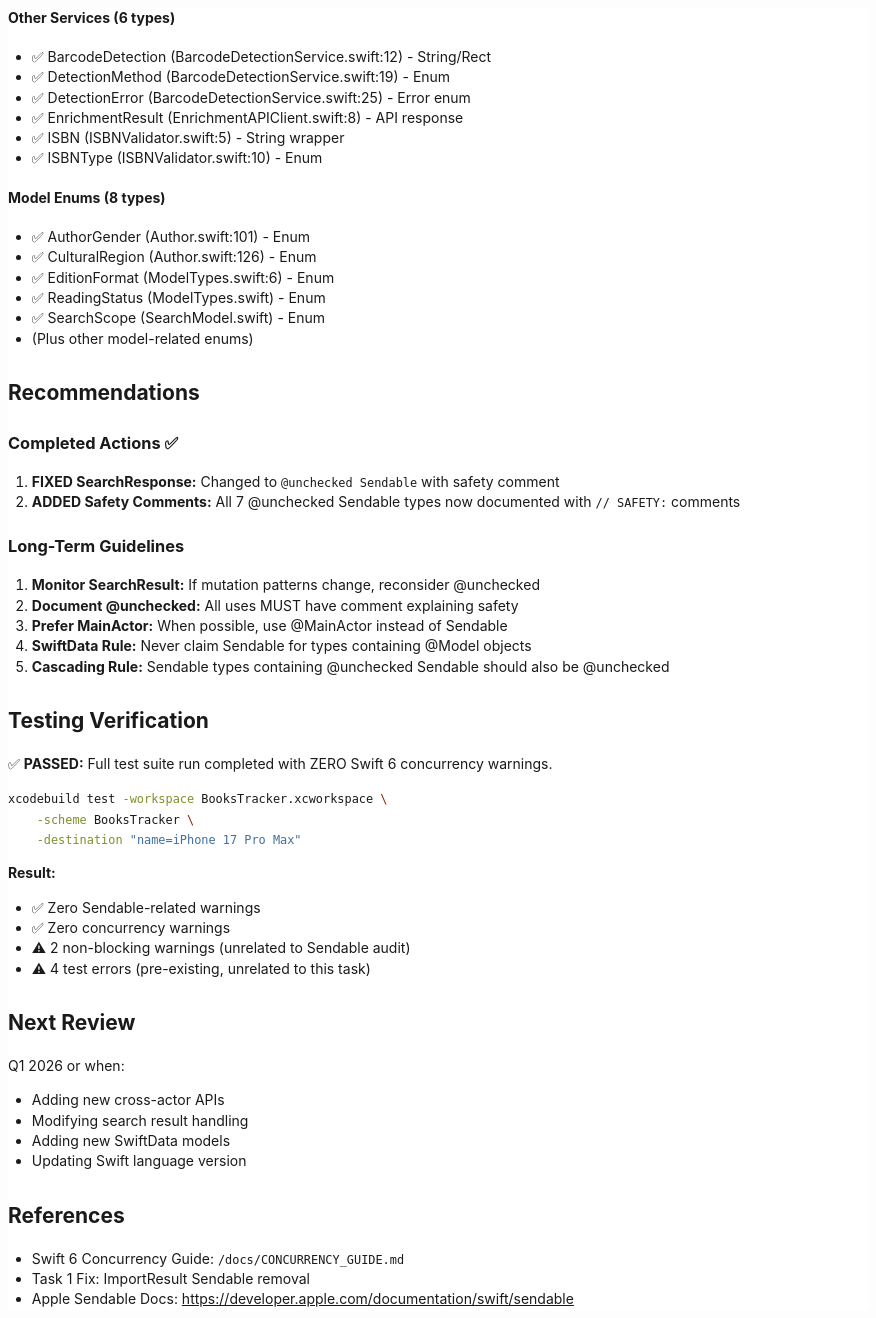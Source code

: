 #### Other Services (6 types)
- ✅ BarcodeDetection (BarcodeDetectionService.swift:12) - String/Rect
- ✅ DetectionMethod (BarcodeDetectionService.swift:19) - Enum
- ✅ DetectionError (BarcodeDetectionService.swift:25) - Error enum
- ✅ EnrichmentResult (EnrichmentAPIClient.swift:8) - API response
- ✅ ISBN (ISBNValidator.swift:5) - String wrapper
- ✅ ISBNType (ISBNValidator.swift:10) - Enum

#### Model Enums (8 types)
- ✅ AuthorGender (Author.swift:101) - Enum
- ✅ CulturalRegion (Author.swift:126) - Enum
- ✅ EditionFormat (ModelTypes.swift:6) - Enum
- ✅ ReadingStatus (ModelTypes.swift) - Enum
- ✅ SearchScope (SearchModel.swift) - Enum
- (Plus other model-related enums)

## Recommendations

### Completed Actions ✅
1. **FIXED SearchResponse:** Changed to `@unchecked Sendable` with safety comment
2. **ADDED Safety Comments:** All 7 @unchecked Sendable types now documented with `// SAFETY:` comments

### Long-Term Guidelines
1. **Monitor SearchResult:** If mutation patterns change, reconsider @unchecked
2. **Document @unchecked:** All uses MUST have comment explaining safety
3. **Prefer MainActor:** When possible, use @MainActor instead of Sendable
4. **SwiftData Rule:** Never claim Sendable for types containing @Model objects
5. **Cascading Rule:** Sendable types containing @unchecked Sendable should also be @unchecked

## Testing Verification

✅ **PASSED:** Full test suite run completed with ZERO Swift 6 concurrency warnings.

```bash
xcodebuild test -workspace BooksTracker.xcworkspace \
    -scheme BooksTracker \
    -destination "name=iPhone 17 Pro Max"
```

**Result:**
- ✅ Zero Sendable-related warnings
- ✅ Zero concurrency warnings
- ⚠️ 2 non-blocking warnings (unrelated to Sendable audit)
- ⚠️ 4 test errors (pre-existing, unrelated to this task)

## Next Review

Q1 2026 or when:
- Adding new cross-actor APIs
- Modifying search result handling
- Adding new SwiftData models
- Updating Swift language version

## References

- Swift 6 Concurrency Guide: `/docs/CONCURRENCY_GUIDE.md`
- Task 1 Fix: ImportResult Sendable removal
- Apple Sendable Docs: https://developer.apple.com/documentation/swift/sendable
